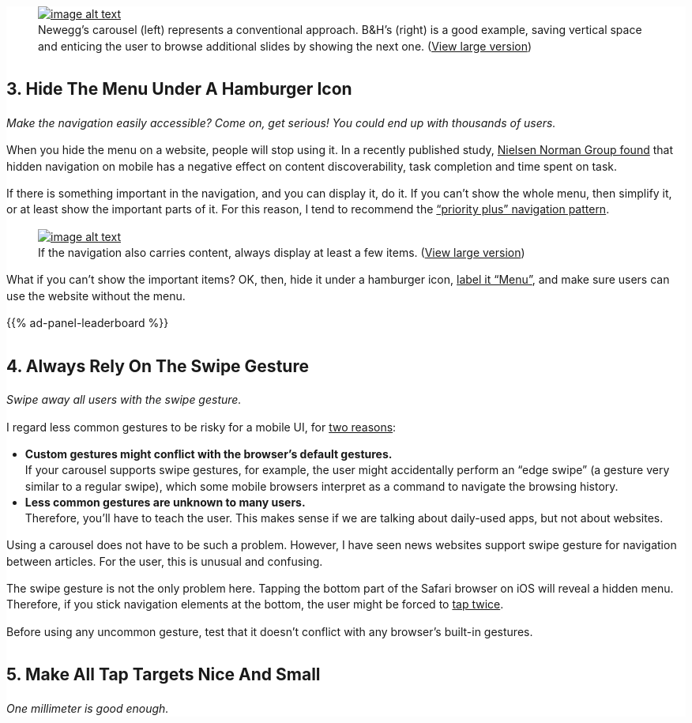 <figure><a href="https://archive.smashing.media/assets/344dbf88-fdf9-42bb-adb4-46f01eedd629/275c7da6-dc05-4017-bd44-2d29b7d1be4a/image-1-opt.png"><img loading="lazy" decoding="async" src="https://archive.smashing.media/assets/344dbf88-fdf9-42bb-adb4-46f01eedd629/f8289263-6a67-4a57-a65d-07bd2815f838/image-1-500-opt.png" alt="image alt text" width="500" height="281" /></a><figcaption>Newegg’s carousel (left) represents a conventional approach. B&amp;H’s (right) is a good example, saving vertical space and enticing the user to browse additional slides by showing the next one. (<a href="https://archive.smashing.media/assets/344dbf88-fdf9-42bb-adb4-46f01eedd629/275c7da6-dc05-4017-bd44-2d29b7d1be4a/image-1-opt.png">View large version</a>)</figcaption></figure>

## 3. Hide The Menu Under A Hamburger Icon

<em>Make the navigation easily accessible? Come on, get serious! You could end up with thousands of users.</em>

When you hide the menu on a website, people will stop using it. In a recently published study, <a href="https://www.nngroup.com/articles/hamburger-menus/">Nielsen Norman Group found</a> that hidden navigation on mobile has a negative effect on content discoverability, task completion and time spent on task.

If there is something important in the navigation, and you can display it, do it. If you can’t show the whole menu, then simplify it, or at least show the important parts of it. For this reason, I tend to recommend the <a href="https://css-tricks.com/diy-priority-plus-nav/">“priority plus” navigation pattern</a>.

<figure><a href="https://archive.smashing.media/assets/344dbf88-fdf9-42bb-adb4-46f01eedd629/3ccbf545-244b-479f-bd59-f5c9a30892a6/image-2-opt.png"><img loading="lazy" decoding="async" src="https://archive.smashing.media/assets/344dbf88-fdf9-42bb-adb4-46f01eedd629/94d75db9-c2e3-4bc9-ba11-4dedab215cd6/image-2-500-opt.png" alt="image alt text" width="500" height="269" /></a><figcaption>If the navigation also carries content, always display at least a few items. (<a href="https://archive.smashing.media/assets/344dbf88-fdf9-42bb-adb4-46f01eedd629/3ccbf545-244b-479f-bd59-f5c9a30892a6/image-2-opt.png">View large version</a>)</figcaption></figure>

What if you can’t show the important items? OK, then, hide it under a hamburger icon, <a href="https://exisweb.net/mobile-menu-abtest">label it “Menu”</a>, and make sure users can use the website without the menu.

{{% ad-panel-leaderboard %}}

## 4. Always Rely On The Swipe Gesture

<em>Swipe away all users with the swipe gesture.</em>

I regard less common gestures to be risky for a mobile UI, for <a href="https://medium.com/@kollinz/misused-mobile-ux-patterns-84d2b6930570#.1qxxllypd">two reasons</a>:

*   **Custom gestures might conflict with the browser’s default gestures.**  
If your carousel supports swipe gestures, for example, the user might accidentally perform an “edge swipe” (a gesture very similar to a regular swipe), which some mobile browsers interpret as a command to navigate the browsing history.
*   **Less common gestures are unknown to many users.**  
Therefore, you’ll have to teach the user. This makes sense if we are talking about daily-used apps, but not about websites.

Using a carousel does not have to be such a problem. However, I have seen news websites support swipe gesture for navigation between articles. For the user, this is unusual and confusing.

The swipe gesture is not the only problem here. Tapping the bottom part of the Safari browser on iOS will reveal a hidden menu. Therefore, if you stick navigation elements at the bottom, the user might be forced to <a href="https://www.eventbrite.com/engineering/mobile-safari-why/">tap twice</a>.

Before using any uncommon gesture, test that it doesn’t conflict with any browser’s built-in gestures.

## 5. Make All Tap Targets Nice And Small

<em>One millimeter is good enough.</em>
